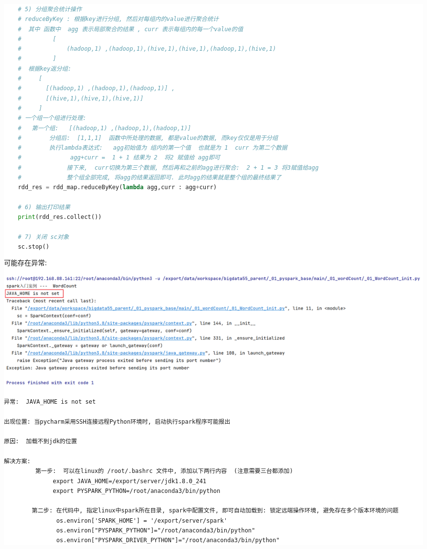 ```python
    # 5) 分组聚合统计操作
    # reduceByKey : 根据key进行分组, 然后对每组内的value进行聚合统计
    #  其中 函数中  agg 表示局部聚合的结果 , curr 表示每组内的每一个value的值
    #         [
    #             (hadoop,1) ,(hadoop,1),(hive,1),(hive,1),(hadoop,1),(hive,1)
    #         ]
    #  根据key返分组:  
    #     [ 
    #       [(hadoop,1) ,(hadoop,1),(hadoop,1)] , 
    #       [(hive,1),(hive,1),(hive,1)]   
    #     ]
    # 一个组一个组进行处理:  
    #   第一个组:   [(hadoop,1) ,(hadoop,1),(hadoop,1)] 
    #        分组后:  [1,1,1]  函数中所处理的数据, 都是value的数据, 而key仅仅是用于分组
    #        执行lambda表达式:   agg初始值为 组内的第一个值  也就是为 1  curr 为第二个数据
    #              agg+curr =  1 + 1 结果为 2  将2 赋值给 agg即可
    #             接下来,  curr切换为第三个数据, 然后再和之前的agg进行聚合:  2 + 1 = 3 将3赋值给agg
    #             整个组全部完成, 将agg的结果返回即可. 此时agg的结果就是整个组的最终结果了
    rdd_res = rdd_map.reduceByKey(lambda agg,curr : agg+curr)

    # 6) 输出打印结果
    print(rdd_res.collect())

    # 7) 关闭 sc对象
    sc.stop()
```



可能存在异常:

![image-20211203180755419](images/image-20211203180755419-1650942397399.png)

```properties
异常:  JAVA_HOME is not set

出现位置: 当pycharm采用SSH连接远程Python环境时, 启动执行spark程序可能报出

原因:  加载不到jdk的位置

解决方案:
         第一步:  可以在linux的 /root/.bashrc 文件中, 添加以下两行内容  (注意需要三台都添加)
              export JAVA_HOME=/export/server/jdk1.8.0_241
              export PYSPARK_PYTHON=/root/anaconda3/bin/python
        
        第二步: 在代码中, 指定linux中spark所在目录, spark中配置文件, 即可自动加载到: 锁定远端操作环境, 避免存在多个版本环境的问题
               os.environ['SPARK_HOME'] = '/export/server/spark'
               os.environ["PYSPARK_PYTHON"]="/root/anaconda3/bin/python"
               os.environ["PYSPARK_DRIVER_PYTHON"]="/root/anaconda3/bin/python"
```
